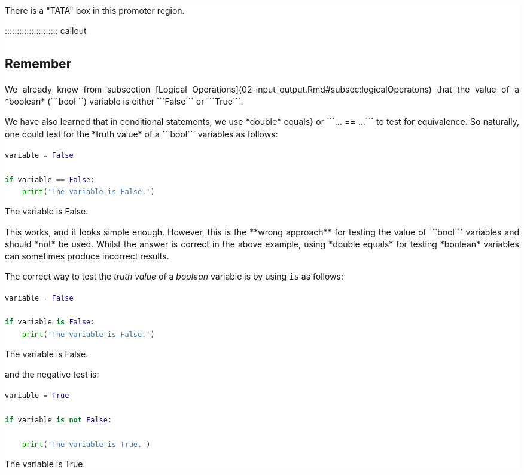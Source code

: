 There is a "TATA" box in this promoter region.


:::::::::::::::::::::: callout
## Remember
<p style='text-align: justify;'>
We already know from subsection [Logical Operations](02-input_output.Rmd#subsec:logicalOperatons) that the value of a *boolean* (```bool```) variable is either ```False``` or ```True```.
</p>

<p style='text-align: justify;'>
We have also learned that in conditional statements, we use *double* equals} or ```... == ...``` to test for equivalence. So naturally, one could test for the *truth value* of a ```bool``` variables as follows:
</p>


``` python
variable = False

if variable == False:
    print('The variable is False.')
```

The variable is False.

<p style='text-align: justify;'>
This works, and it looks simple enough. However, this is the **wrong approach** for testing the value of ```bool``` variables and should *not* be used. Whilst the answer is correct in the above example, using *double equals* for testing *boolean* variables can sometimes produce incorrect results.
</p>

The correct way to test the *truth value* of a *boolean* variable is by using <kbd>is</kbd> as follows:


``` python
variable = False

if variable is False:
    print('The variable is False.')
```

The variable is False.

and the negative test is:


``` python
variable = True

if variable is not False:

    print('The variable is True.')
```

The variable is True.
